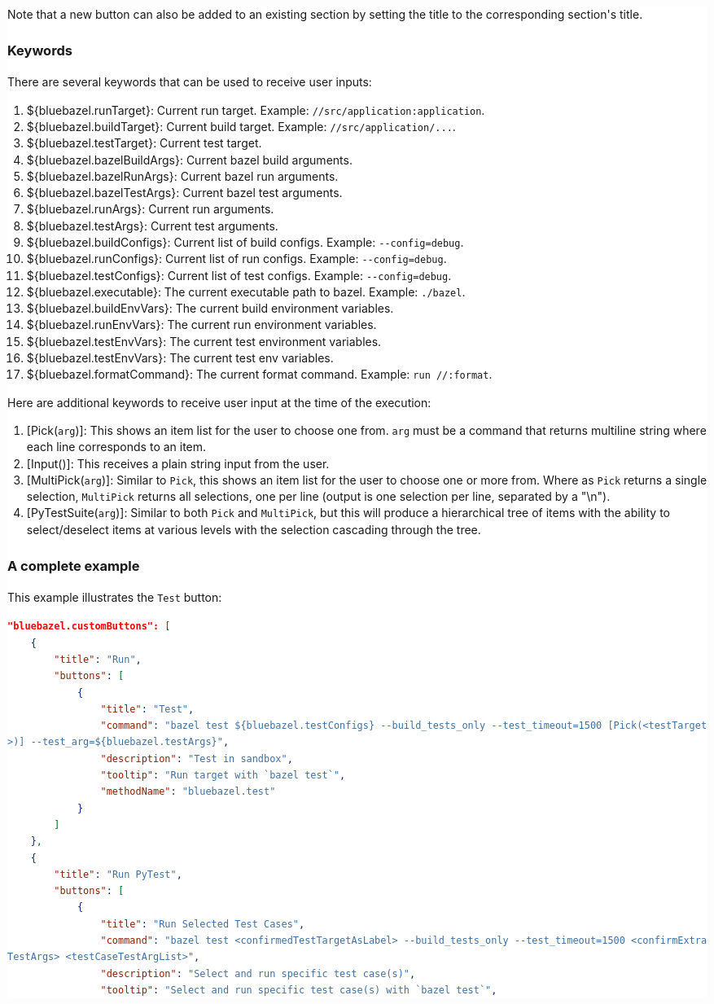 Note that a new button can also be added to an existing section by setting the title to the corresponding
section's title.

### Keywords

There are several keywords that can be used to receive user inputs:

1. ${bluebazel.runTarget}: Current run target. Example: `//src/application:application`.
2. ${bluebazel.buildTarget}: Current build target. Example: `//src/application/...`.
3. ${bluebazel.testTarget}: Current test target.
4. ${bluebazel.bazelBuildArgs}: Current bazel build arguments.
5. ${bluebazel.bazelRunArgs}: Current bazel run arguments.
6. ${bluebazel.bazelTestArgs}: Current bazel test arguments.
7. ${bluebazel.runArgs}: Current run arguments.
8. ${bluebazel.testArgs}: Current test arguments.
9. ${bluebazel.buildConfigs}: Current list of build configs. Example: `--config=debug`.
10. ${bluebazel.runConfigs}: Current list of run configs. Example: `--config=debug`.
11. ${bluebazel.testConfigs}: Current list of test configs. Example: `--config=debug`.
12. ${bluebazel.executable}: The current executable path to bazel. Example: `./bazel`.
13. ${bluebazel.buildEnvVars}: The current build environment variables.
14. ${bluebazel.runEnvVars}: The current run environment variables.
15. ${bluebazel.testEnvVars}: The current test environment variables.
16. ${bluebazel.testEnvVars}: The current test env variables.
17. ${bluebazel.formatCommand}: The current format command. Example: `run //:format`.

Here are additional keywords to receive user input at the time of the execution:

1. [Pick(`arg`)]: This shows an item list for the user to choose one from. `arg` must be a command that returns multiline string where each line corresponds to an item.
2. [Input()]: This receives a plain string input from the user.
3. [MultiPick(`arg`)]: Similar to `Pick`, this shows an item list for the user to choose one or more from.  Where as `Pick` returns a single selection, `MultiPick` returns all selections, one per line (output is one selection per line, separated by a "\n").
4. [PyTestSuite(`arg`)]: Similar to both `Pick` and `MultiPick`, but this will produce a hierarchical tree of items with the ability to select/deselect items at various levels with the selection cascading through the tree.

### A complete example

This example illustrates the `Test` button:

```json
"bluebazel.customButtons": [
    {
        "title": "Run",
        "buttons": [
            {
                "title": "Test",
                "command": "bazel test ${bluebazel.testConfigs} --build_tests_only --test_timeout=1500 [Pick(<testTarget>)] --test_arg=${bluebazel.testArgs}",
                "description": "Test in sandbox",
                "tooltip": "Run target with `bazel test`",
                "methodName": "bluebazel.test"
            }
        ]
    },
    {
        "title": "Run PyTest",
        "buttons": [
            {
                "title": "Run Selected Test Cases",
                "command": "bazel test <confirmedTestTargetAsLabel> --build_tests_only --test_timeout=1500 <confirmExtraTestArgs> <testCaseTestArgList>",
                "description": "Select and run specific test case(s)",
                "tooltip": "Select and run specific test case(s) with `bazel test`",
```